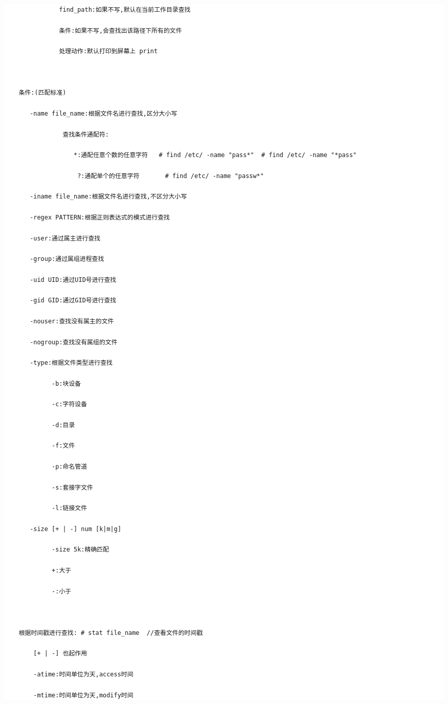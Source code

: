                    find_path:如果不写,默认在当前工作目录查找

                   条件:如果不写,会查找出该路径下所有的文件

                   处理动作:默认打印到屏幕上 print

 

        条件:(匹配标准)

           -name file_name:根据文件名进行查找,区分大小写

                    查找条件通配符:

                       *:通配任意个数的任意字符   # find /etc/ -name "pass*"  # find /etc/ -name "*pass"

                        ?:通配单个的任意字符       # find /etc/ -name "passw*"

           -iname file_name:根据文件名进行查找,不区分大小写

           -regex PATTERN:根据正则表达式的模式进行查找

           -user:通过属主进行查找

           -group:通过属组进程查找

           -uid UID:通过UID号进行查找

           -gid GID:通过GID号进行查找

           -nouser:查找没有属主的文件

           -nogroup:查找没有属组的文件

           -type:根据文件类型进行查找

                 -b:块设备

                 -c:字符设备

                 -d:目录

                 -f:文件

                 -p:命名管道

                 -s:套接字文件

                 -l:链接文件

           -size [+ | -] num [k|m|g]

                 -size 5k:精确匹配

                 +:大于

                 -:小于

 

        根据时间戳进行查找: # stat file_name  //查看文件的时间戳

            [+ | -] 也起作用

            -atime:时间单位为天,access时间

            -mtime:时间单位为天,modify时间

